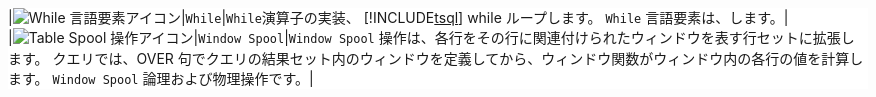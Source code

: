 |![While 言語要素アイコン](../../2014/database-engine/media/while-32x.gif "While 言語要素アイコン")|`While`|`While`演算子の実装、 [!INCLUDE[tsql](../includes/tsql-md.md)] while ループします。 `While` 言語要素は、します。|  
|![Table Spool 操作アイコン](../../2014/database-engine/media/table-spool-32x.gif "Table Spool 操作アイコン")|`Window Spool`|`Window Spool` 操作は、各行をその行に関連付けられたウィンドウを表す行セットに拡張します。 クエリでは、OVER 句でクエリの結果セット内のウィンドウを定義してから、ウィンドウ関数がウィンドウ内の各行の値を計算します。 `Window Spool` 論理および物理操作です。|  
  
  
